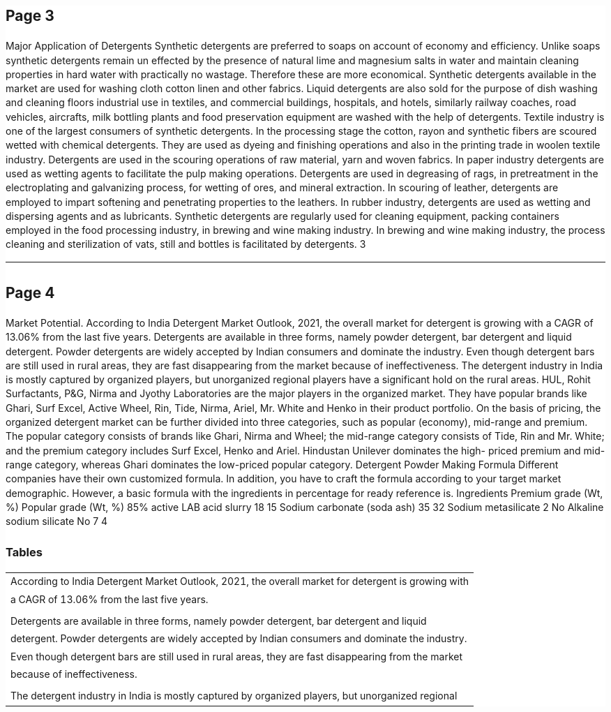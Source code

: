 
## Page 3

Major Application of Detergents Synthetic detergents are preferred to soaps on account of economy and efficiency. Unlike soaps synthetic detergents remain un effected by the presence of natural lime and magnesium salts in water and maintain cleaning properties in hard water with practically no wastage. Therefore these are more economical. Synthetic detergents available in the market are used for washing cloth cotton linen and other fabrics. Liquid detergents are also sold for the purpose of dish washing and cleaning floors industrial use in textiles, and commercial buildings, hospitals, and hotels, similarly railway coaches, road vehicles, aircrafts, milk bottling plants and food preservation equipment are washed with the help of detergents. Textile industry is one of the largest consumers of synthetic detergents. In the processing stage the cotton, rayon and synthetic fibers are scoured wetted with chemical detergents. They are used as dyeing and finishing operations and also in the printing trade in woolen textile industry. Detergents are used in the scouring operations of raw material, yarn and woven fabrics. In paper industry detergents are used as wetting agents to facilitate the pulp making operations. Detergents are used in degreasing of rags, in pretreatment in the electroplating and galvanizing process, for wetting of ores, and mineral extraction. In scouring of leather, detergents are employed to impart softening and penetrating properties to the leathers. In rubber industry, detergents are used as wetting and dispersing agents and as lubricants. Synthetic detergents are regularly used for cleaning equipment, packing containers employed in the food processing industry, in brewing and wine making industry. In brewing and wine making industry, the process cleaning and sterilization of vats, still and bottles is facilitated by detergents. 3

---

## Page 4

Market Potential. According to India Detergent Market Outlook, 2021, the overall market for detergent is growing with a CAGR of 13.06% from the last five years. Detergents are available in three forms, namely powder detergent, bar detergent and liquid detergent. Powder detergents are widely accepted by Indian consumers and dominate the industry. Even though detergent bars are still used in rural areas, they are fast disappearing from the market because of ineffectiveness. The detergent industry in India is mostly captured by organized players, but unorganized regional players have a significant hold on the rural areas. HUL, Rohit Surfactants, P&G, Nirma and Jyothy Laboratories are the major players in the organized market. They have popular brands like Ghari, Surf Excel, Active Wheel, Rin, Tide, Nirma, Ariel, Mr. White and Henko in their product portfolio. On the basis of pricing, the organized detergent market can be further divided into three categories, such as popular (economy), mid-range and premium. The popular category consists of brands like Ghari, Nirma and Wheel; the mid-range category consists of Tide, Rin and Mr. White; and the premium category includes Surf Excel, Henko and Ariel. Hindustan Unilever dominates the high- priced premium and mid-range category, whereas Ghari dominates the low-priced popular category. Detergent Powder Making Formula Different companies have their own customized formula. In addition, you have to craft the formula according to your target market demographic. However, a basic formula with the ingredients in percentage for ready reference is. Ingredients Premium grade (Wt, %) Popular grade (Wt, %) 85% active LAB acid slurry 18 15 Sodium carbonate (soda ash) 35 32 Sodium metasilicate 2 No Alkaline sodium silicate No 7 4

### Tables

|  |
|---|
| According to India Detergent Market Outlook, 2021, the overall market for detergent is growing with
a CAGR of 13.06% from the last five years. |
|  |
| Detergents are available in three forms, namely powder detergent, bar detergent and liquid |
| detergent. Powder detergents are widely accepted by Indian consumers and dominate the industry. |
| Even though detergent bars are still used in rural areas, they are fast disappearing from the market
because of ineffectiveness. |
|  |
| The detergent industry in India is mostly captured by organized players, but unorganized regional |